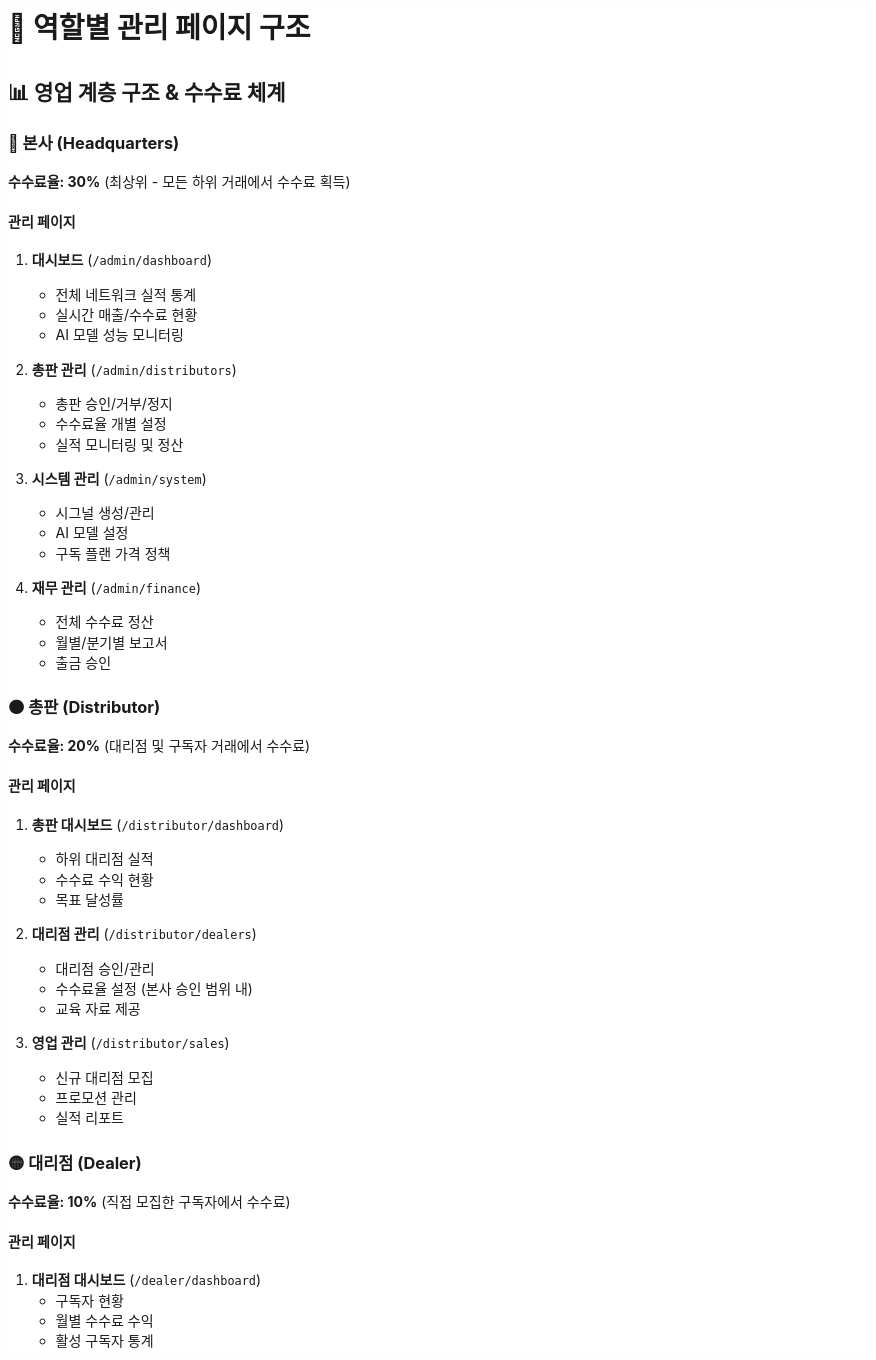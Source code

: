 # 🏢 역할별 관리 페이지 구조

## 📊 영업 계층 구조 & 수수료 체계

### 🔴 본사 (Headquarters)
**수수료율: 30%** (최상위 - 모든 하위 거래에서 수수료 획득)

#### 관리 페이지
1. **대시보드** (`/admin/dashboard`)
   - 전체 네트워크 실적 통계
   - 실시간 매출/수수료 현황
   - AI 모델 성능 모니터링

2. **총판 관리** (`/admin/distributors`)
   - 총판 승인/거부/정지
   - 수수료율 개별 설정
   - 실적 모니터링 및 정산

3. **시스템 관리** (`/admin/system`)
   - 시그널 생성/관리
   - AI 모델 설정
   - 구독 플랜 가격 정책

4. **재무 관리** (`/admin/finance`)
   - 전체 수수료 정산
   - 월별/분기별 보고서
   - 출금 승인

### 🟠 총판 (Distributor)
**수수료율: 20%** (대리점 및 구독자 거래에서 수수료)

#### 관리 페이지
1. **총판 대시보드** (`/distributor/dashboard`)
   - 하위 대리점 실적
   - 수수료 수익 현황
   - 목표 달성률

2. **대리점 관리** (`/distributor/dealers`)
   - 대리점 승인/관리
   - 수수료율 설정 (본사 승인 범위 내)
   - 교육 자료 제공

3. **영업 관리** (`/distributor/sales`)
   - 신규 대리점 모집
   - 프로모션 관리
   - 실적 리포트

### 🟡 대리점 (Dealer)
**수수료율: 10%** (직접 모집한 구독자에서 수수료)

#### 관리 페이지
1. **대리점 대시보드** (`/dealer/dashboard`)
   - 구독자 현황
   - 월별 수수료 수익
   - 활성 구독자 통계
